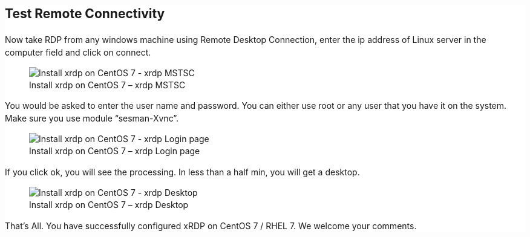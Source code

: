 </blockquote>
<h2>Test Remote Connectivity<strong>
</strong></h2>
Now take RDP from any windows machine using Remote Desktop Connection, enter the ip address of Linux server in the computer field and click on connect.
<figure id="attachment_7525" class="wp-caption aligncenter"><img class="wp-image-7525 size-full b-loaded" src="http://cdn.itzgeek.com/wp-content/uploads/2014/09/CentOS-7-xrdp-MSTSC.jpg" sizes="(max-width: 417px) 100vw, 417px" srcset="http://cdn.itzgeek.com/wp-content/uploads/2014/09/CentOS-7-xrdp-MSTSC.jpg 417w, http://cdn.itzgeek.com/wp-content/uploads/2014/09/CentOS-7-xrdp-MSTSC-300x178.jpg 300w" alt="Install xrdp on CentOS 7 - xrdp MSTSC" width="417" height="248" /><figcaption class="wp-caption-text">Install xrdp on CentOS 7 – xrdp MSTSC</figcaption></figure>
You would be asked to enter the user name and password. You can either use root or any user that you have it on the system. Make sure you use module “sesman-Xvnc”.
<figure id="attachment_7526" class="wp-caption aligncenter"><img class="wp-image-7526 size-full b-loaded" src="http://cdn.itzgeek.com/wp-content/uploads/2014/09/CentOS-7-xrdp-Login-page.jpg" sizes="(max-width: 713px) 100vw, 713px" srcset="http://cdn.itzgeek.com/wp-content/uploads/2014/09/CentOS-7-xrdp-Login-page.jpg 713w, http://cdn.itzgeek.com/wp-content/uploads/2014/09/CentOS-7-xrdp-Login-page-300x246.jpg 300w" alt="Install xrdp on CentOS 7 - xrdp Login page" width="713" height="586" /><figcaption class="wp-caption-text">Install xrdp on CentOS 7 – xrdp Login page</figcaption></figure>
If you click ok, you will see the processing. In less than a half min, you will get a desktop.
<figure id="attachment_7527" class="wp-caption aligncenter"><img class="wp-image-7527 size-full b-loaded" src="http://cdn.itzgeek.com/wp-content/uploads/2014/09/CentOS-7-xrdp-Desktop.jpg" sizes="(max-width: 1054px) 100vw, 1054px" srcset="http://cdn.itzgeek.com/wp-content/uploads/2014/09/CentOS-7-xrdp-Desktop.jpg 1054w, http://cdn.itzgeek.com/wp-content/uploads/2014/09/CentOS-7-xrdp-Desktop-300x197.jpg 300w, http://cdn.itzgeek.com/wp-content/uploads/2014/09/CentOS-7-xrdp-Desktop-1024x673.jpg 1024w" alt="Install xrdp on CentOS 7 - xrdp Desktop" width="1054" height="693" /><figcaption class="wp-caption-text">Install xrdp on CentOS 7 – xrdp Desktop</figcaption></figure>
That’s All. You have successfully configured xRDP on CentOS 7 / RHEL 7. We welcome your comments.